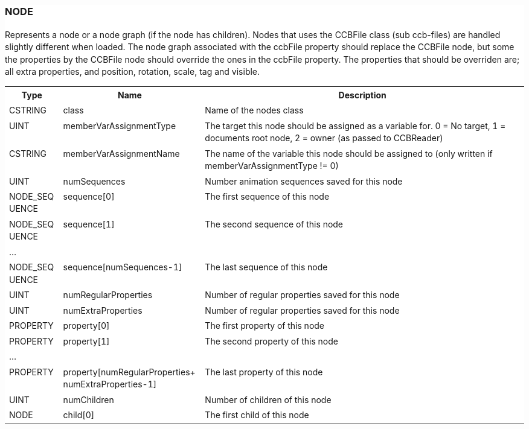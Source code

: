 
### NODE

Represents a node or a node graph (if the node has children). Nodes that uses the CCBFile class (sub ccb-files) are handled slightly different when loaded. The node graph associated with the ccbFile property should replace the CCBFile node, but some the properties by the CCBFile node should override the ones in the ccbFile property. The properties that should be overriden are; all extra properties, and position, rotation, scale, tag and visible.

<table>
    <tr>
        <th>Type</th><th>Name</th><th>Description</th>
    </tr>
    <tr>
        <td>CSTRING</td><td>class</td><td>Name of the nodes class</td>
    </tr>
    <tr>
        <td>UINT</td><td>memberVarAssignmentType</td><td>The target this node should be assigned as a variable for. 0 = No target, 1 = documents root node, 2 = owner (as passed to CCBReader)</td>
    </tr>
    <tr>
        <td>CSTRING</td><td>memberVarAssignmentName</td><td>The name of the variable this node should be assigned to (only written if memberVarAssignmentType != 0)</td>
    </tr>
    <tr>
        <td>UINT</td><td>numSequences</td><td>Number animation sequences saved for this node</td>
    </tr>
    <tr>
        <td>NODE_SEQUENCE</td><td>sequence[0]</td><td>The first sequence of this node</td>
    </tr>
    <tr>
        <td>NODE_SEQUENCE</td><td>sequence[1]</td><td>The second sequence of this node</td>
    </tr>
    <tr>
        <td>…</td><td></td><td></td>
    </tr>
    <tr>
        <td>NODE_SEQUENCE</td><td>sequence[numSequences-1]</td><td>The last sequence of this node</td>
    </tr>
    <tr>
        <td>UINT</td><td>numRegularProperties</td><td>Number of regular properties saved for this node</td>
    </tr>
    <tr>
        <td>UINT</td><td>numExtraProperties</td><td>Number of regular properties saved for this node</td>
    </tr>
    <tr>
        <td>PROPERTY</td><td>property[0]</td><td>The first property of this node</td>
    </tr>
    <tr>
        <td>PROPERTY</td><td>property[1]</td><td>The second property of this node</td>
    </tr>
    <tr>
        <td>…</td><td></td><td></td>
    </tr>
    <tr>
        <td>PROPERTY</td><td>property[numRegularProperties+numExtraProperties-1]</td><td>The last property of this node</td>
    </tr>
    <tr>
        <td>UINT</td><td>numChildren</td><td>Number of children of this node</td>
    </tr>
    <tr>
        <td>NODE</td><td>child[0]</td><td>The first child of this node</td>
    </tr>